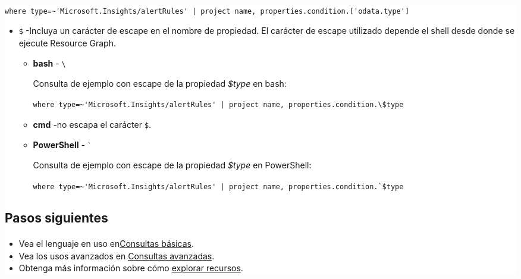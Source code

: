   ```kusto
  where type=~'Microsoft.Insights/alertRules' | project name, properties.condition.['odata.type']
  ```

- `$` -Incluya un carácter de escape en el nombre de propiedad. El carácter de escape utilizado depende el shell desde donde se ejecute Resource Graph.

  - **bash** - `\`

    Consulta de ejemplo con escape de la propiedad _\$type_ en bash:

    ```kusto
    where type=~'Microsoft.Insights/alertRules' | project name, properties.condition.\$type
    ```

  - **cmd** -no escapa el carácter `$`.

  - **PowerShell** - ``` ` ```

    Consulta de ejemplo con escape de la propiedad _\$type_ en PowerShell:

    ```kusto
    where type=~'Microsoft.Insights/alertRules' | project name, properties.condition.`$type
    ```

## <a name="next-steps"></a>Pasos siguientes

- Vea el lenguaje en uso en[Consultas básicas](../samples/starter.md).
- Vea los usos avanzados en [Consultas avanzadas](../samples/advanced.md).
- Obtenga más información sobre cómo [explorar recursos](explore-resources.md).
